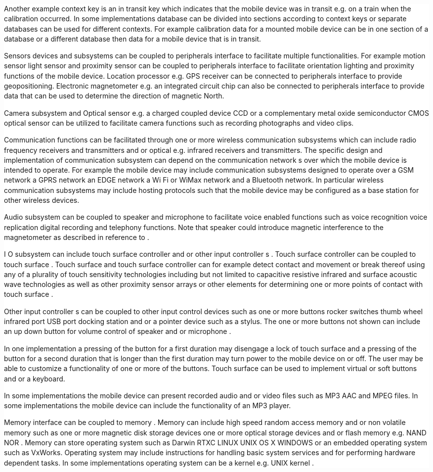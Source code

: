 Another example context key is an in transit key which indicates that the mobile device was in transit e.g. on a train when the calibration occurred. In some implementations database can be divided into sections according to context keys or separate databases can be used for different contexts. For example calibration data for a mounted mobile device can be in one section of a database or a different database then data for a mobile device that is in transit.

Sensors devices and subsystems can be coupled to peripherals interface to facilitate multiple functionalities. For example motion sensor light sensor and proximity sensor can be coupled to peripherals interface to facilitate orientation lighting and proximity functions of the mobile device. Location processor e.g. GPS receiver can be connected to peripherals interface to provide geopositioning. Electronic magnetometer e.g. an integrated circuit chip can also be connected to peripherals interface to provide data that can be used to determine the direction of magnetic North.

Camera subsystem and Optical sensor e.g. a charged coupled device CCD or a complementary metal oxide semiconductor CMOS optical sensor can be utilized to facilitate camera functions such as recording photographs and video clips.

Communication functions can be facilitated through one or more wireless communication subsystems which can include radio frequency receivers and transmitters and or optical e.g. infrared receivers and transmitters. The specific design and implementation of communication subsystem can depend on the communication network s over which the mobile device is intended to operate. For example the mobile device may include communication subsystems designed to operate over a GSM network a GPRS network an EDGE network a Wi Fi or WiMax network and a Bluetooth network. In particular wireless communication subsystems may include hosting protocols such that the mobile device may be configured as a base station for other wireless devices.

Audio subsystem can be coupled to speaker and microphone to facilitate voice enabled functions such as voice recognition voice replication digital recording and telephony functions. Note that speaker could introduce magnetic interference to the magnetometer as described in reference to .

I O subsystem can include touch surface controller and or other input controller s . Touch surface controller can be coupled to touch surface . Touch surface and touch surface controller can for example detect contact and movement or break thereof using any of a plurality of touch sensitivity technologies including but not limited to capacitive resistive infrared and surface acoustic wave technologies as well as other proximity sensor arrays or other elements for determining one or more points of contact with touch surface .

Other input controller s can be coupled to other input control devices such as one or more buttons rocker switches thumb wheel infrared port USB port docking station and or a pointer device such as a stylus. The one or more buttons not shown can include an up down button for volume control of speaker and or microphone .

In one implementation a pressing of the button for a first duration may disengage a lock of touch surface and a pressing of the button for a second duration that is longer than the first duration may turn power to the mobile device on or off. The user may be able to customize a functionality of one or more of the buttons. Touch surface can be used to implement virtual or soft buttons and or a keyboard.

In some implementations the mobile device can present recorded audio and or video files such as MP3 AAC and MPEG files. In some implementations the mobile device can include the functionality of an MP3 player.

Memory interface can be coupled to memory . Memory can include high speed random access memory and or non volatile memory such as one or more magnetic disk storage devices one or more optical storage devices and or flash memory e.g. NAND NOR . Memory can store operating system such as Darwin RTXC LINUX UNIX OS X WINDOWS or an embedded operating system such as VxWorks. Operating system may include instructions for handling basic system services and for performing hardware dependent tasks. In some implementations operating system can be a kernel e.g. UNIX kernel .

